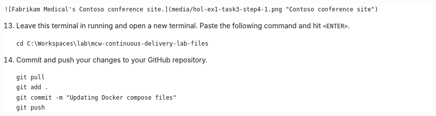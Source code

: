     ![Fabrikam Medical's Contoso conference site.](media/hol-ex1-task3-step4-1.png "Contoso conference site")


13. Leave this terminal in running and open a new terminal. Paste the following command and hit `<ENTER>`.

    ```pwsh
    cd C:\Workspaces\lab\mcw-continuous-delivery-lab-files
    ```
14. Commit and push your changes to your GitHub repository.

    ```pwsh
    git pull
    git add .
    git commit -m "Updating Docker compose files"
    git push
    ```
    